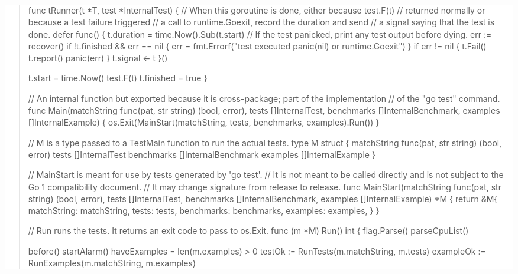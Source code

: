 >
> func tRunner(t *T, test *InternalTest) {
>    // When this goroutine is done, either because test.F(t)
>    // returned normally or because a test failure triggered
>    // a call to runtime.Goexit, record the duration and send
>    // a signal saying that the test is done.
>    defer func() {
>       t.duration = time.Now().Sub(t.start)
>       // If the test panicked, print any test output before dying.
>       err := recover()
>       if !t.finished && err == nil {
>          err = fmt.Errorf("test executed panic(nil) or runtime.Goexit")
>       }
>       if err != nil {
>          t.Fail()
>          t.report()
>          panic(err)
>       }
>       t.signal <- t
>    }()
>
>    t.start = time.Now()
>    test.F(t)
>    t.finished = true
> }
>
> // An internal function but exported because it is cross-package; part of the implementation
> // of the "go test" command.
> func Main(matchString func(pat, str string) (bool, error), tests []InternalTest, benchmarks []InternalBenchmark, examples []InternalExample) {
>    os.Exit(MainStart(matchString, tests, benchmarks, examples).Run())
> }
>
> // M is a type passed to a TestMain function to run the actual tests.
> type M struct {
>    matchString func(pat, str string) (bool, error)
>    tests       []InternalTest
>    benchmarks  []InternalBenchmark
>    examples    []InternalExample
> }
>
> // MainStart is meant for use by tests generated by 'go test'.
> // It is not meant to be called directly and is not subject to the Go 1 compatibility document.
> // It may change signature from release to release.
> func MainStart(matchString func(pat, str string) (bool, error), tests []InternalTest, benchmarks []InternalBenchmark, examples []InternalExample) *M {
>    return &M{
>       matchString: matchString,
>       tests:       tests,
>       benchmarks:  benchmarks,
>       examples:    examples,
>    }
> }
>
> // Run runs the tests. It returns an exit code to pass to os.Exit.
> func (m *M) Run() int {
>    flag.Parse()
>    parseCpuList()
>
>    before()
>    startAlarm()
>    haveExamples = len(m.examples) > 0
>    testOk := RunTests(m.matchString, m.tests)
>    exampleOk := RunExamples(m.matchString, m.examples)
